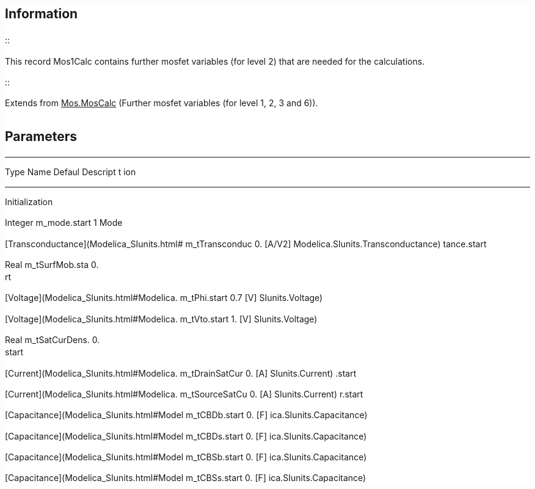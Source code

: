 Information
-----------

::

This record Mos1Calc contains further mosfet variables (for level 2)
that are needed for the calculations.

::

Extends from
[Mos.MosCalc](Modelica_Electrical_Spice3_Internal_Mos.html#Modelica.Electrical.Spice3.Internal.Mos.MosCalc)
(Further mosfet variables (for level 1, 2, 3 and 6)).

Parameters
----------

  -------------------------------------------------------------------------
  Type                                      Name            Defaul Descript
                                                            t      ion
  ----------------------------------------- --------------- ------ --------
  Initialization                                                   

  Integer                                   m\_mode.start   1      Mode

  [Transconductance](Modelica_SIunits.html# m\_tTransconduc 0.     [A/V2]
  Modelica.SIunits.Transconductance)        tance.start            

  Real                                      m\_tSurfMob.sta 0.     
                                            rt                     

  [Voltage](Modelica_SIunits.html#Modelica. m\_tPhi.start   0.7    [V]
  SIunits.Voltage)                                                 

  [Voltage](Modelica_SIunits.html#Modelica. m\_tVto.start   1.     [V]
  SIunits.Voltage)                                                 

  Real                                      m\_tSatCurDens. 0.     
                                            start                  

  [Current](Modelica_SIunits.html#Modelica. m\_tDrainSatCur 0.     [A]
  SIunits.Current)                          .start                 

  [Current](Modelica_SIunits.html#Modelica. m\_tSourceSatCu 0.     [A]
  SIunits.Current)                          r.start                

  [Capacitance](Modelica_SIunits.html#Model m\_tCBDb.start  0.     [F]
  ica.SIunits.Capacitance)                                         

  [Capacitance](Modelica_SIunits.html#Model m\_tCBDs.start  0.     [F]
  ica.SIunits.Capacitance)                                         

  [Capacitance](Modelica_SIunits.html#Model m\_tCBSb.start  0.     [F]
  ica.SIunits.Capacitance)                                         

  [Capacitance](Modelica_SIunits.html#Model m\_tCBSs.start  0.     [F]
  ica.SIunits.Capacitance)                                         
